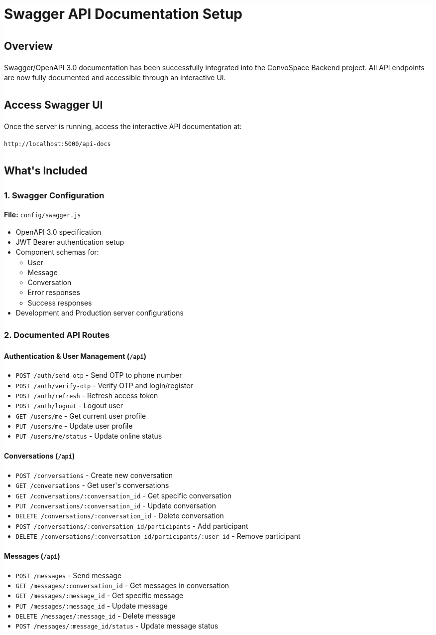 # Swagger API Documentation Setup

## Overview
Swagger/OpenAPI 3.0 documentation has been successfully integrated into the ConvoSpace Backend project. All API endpoints are now fully documented and accessible through an interactive UI.

## Access Swagger UI
Once the server is running, access the interactive API documentation at:
```
http://localhost:5000/api-docs
```

## What's Included

### 1. Swagger Configuration
**File:** `config/swagger.js`
- OpenAPI 3.0 specification
- JWT Bearer authentication setup
- Component schemas for:
  - User
  - Message
  - Conversation
  - Error responses
  - Success responses
- Development and Production server configurations

### 2. Documented API Routes

#### Authentication & User Management (`/api`)
- `POST /auth/send-otp` - Send OTP to phone number
- `POST /auth/verify-otp` - Verify OTP and login/register
- `POST /auth/refresh` - Refresh access token
- `POST /auth/logout` - Logout user
- `GET /users/me` - Get current user profile
- `PUT /users/me` - Update user profile
- `PUT /users/me/status` - Update online status

#### Conversations (`/api`)
- `POST /conversations` - Create new conversation
- `GET /conversations` - Get user's conversations
- `GET /conversations/:conversation_id` - Get specific conversation
- `PUT /conversations/:conversation_id` - Update conversation
- `DELETE /conversations/:conversation_id` - Delete conversation
- `POST /conversations/:conversation_id/participants` - Add participant
- `DELETE /conversations/:conversation_id/participants/:user_id` - Remove participant

#### Messages (`/api`)
- `POST /messages` - Send message
- `GET /messages/:conversation_id` - Get messages in conversation
- `GET /messages/:message_id` - Get specific message
- `PUT /messages/:message_id` - Update message
- `DELETE /messages/:message_id` - Delete message
- `POST /messages/:message_id/status` - Update message status
